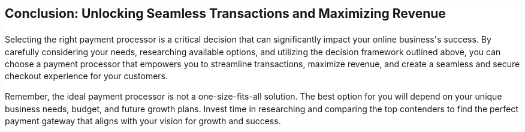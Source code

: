 ## Conclusion:  Unlocking Seamless Transactions and Maximizing Revenue

Selecting the right payment processor is a critical decision that can significantly impact your online business's success.  By carefully considering your needs, researching available options, and utilizing the decision framework outlined above, you can choose a payment processor that empowers you to streamline transactions, maximize revenue, and create a seamless and secure checkout experience for your customers. 

Remember, the ideal payment processor is not a one-size-fits-all solution.  The best option for you will depend on your unique business needs, budget, and future growth plans.  Invest time in researching and comparing the top contenders to find the perfect payment gateway that aligns with your vision for growth and success.
